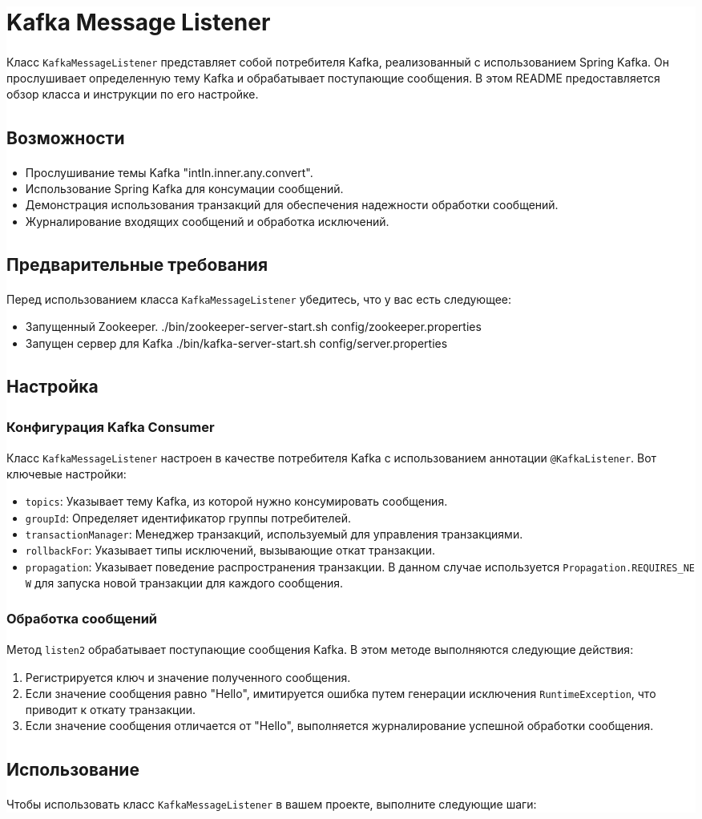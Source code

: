 # Kafka Message Listener

Класс `KafkaMessageListener` представляет собой потребителя Kafka, реализованный с использованием Spring Kafka. Он прослушивает определенную тему Kafka и обрабатывает поступающие сообщения. В этом README предоставляется обзор класса и инструкции по его настройке.

## Возможности

- Прослушивание темы Kafka "intIn.inner.any.convert".
- Использование Spring Kafka для консумации сообщений.
- Демонстрация использования транзакций для обеспечения надежности обработки сообщений.
- Журналирование входящих сообщений и обработка исключений.

## Предварительные требования

Перед использованием класса `KafkaMessageListener` убедитесь, что у вас есть следующее:

- Запущенный Zookeeper.
  ./bin/zookeeper-server-start.sh config/zookeeper.properties
- Запущен сервер для Kafka
  ./bin/kafka-server-start.sh config/server.properties

## Настройка

### Конфигурация Kafka Consumer

Класс `KafkaMessageListener` настроен в качестве потребителя Kafka с использованием аннотации `@KafkaListener`. Вот ключевые настройки:

- `topics`: Указывает тему Kafka, из которой нужно консумировать сообщения.
- `groupId`: Определяет идентификатор группы потребителей.
- `transactionManager`: Менеджер транзакций, используемый для управления транзакциями.
- `rollbackFor`: Указывает типы исключений, вызывающие откат транзакции.
- `propagation`: Указывает поведение распространения транзакции. В данном случае используется `Propagation.REQUIRES_NEW` для запуска новой транзакции для каждого сообщения.

### Обработка сообщений

Метод `listen2` обрабатывает поступающие сообщения Kafka. В этом методе выполняются следующие действия:

1. Регистрируется ключ и значение полученного сообщения.
2. Если значение сообщения равно "Hello", имитируется ошибка путем генерации исключения `RuntimeException`, что приводит к откату транзакции.
3. Если значение сообщения отличается от "Hello", выполняется журналирование успешной обработки сообщения.

## Использование

Чтобы использовать класс `KafkaMessageListener` в вашем проекте, выполните следующие шаги:
